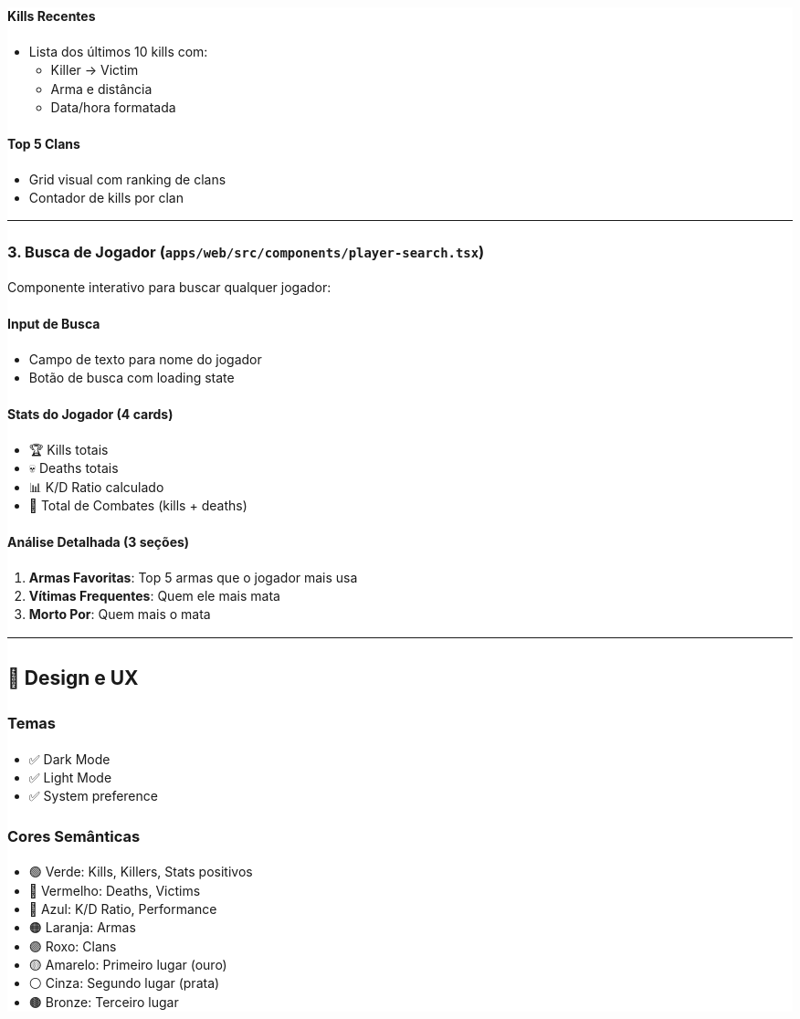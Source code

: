 #### Kills Recentes
- Lista dos últimos 10 kills com:
  - Killer → Victim
  - Arma e distância
  - Data/hora formatada

#### Top 5 Clans
- Grid visual com ranking de clans
- Contador de kills por clan

---

### 3. **Busca de Jogador** (`apps/web/src/components/player-search.tsx`)

Componente interativo para buscar qualquer jogador:

#### Input de Busca
- Campo de texto para nome do jogador
- Botão de busca com loading state

#### Stats do Jogador (4 cards)
- 🏆 Kills totais
- 💀 Deaths totais
- 📊 K/D Ratio calculado
- 🎯 Total de Combates (kills + deaths)

#### Análise Detalhada (3 seções)
1. **Armas Favoritas**: Top 5 armas que o jogador mais usa
2. **Vítimas Frequentes**: Quem ele mais mata
3. **Morto Por**: Quem mais o mata

---

## 🎨 Design e UX

### Temas
- ✅ Dark Mode
- ✅ Light Mode
- ✅ System preference

### Cores Semânticas
- 🟢 Verde: Kills, Killers, Stats positivos
- 🔴 Vermelho: Deaths, Victims
- 🔵 Azul: K/D Ratio, Performance
- 🟠 Laranja: Armas
- 🟣 Roxo: Clans
- 🟡 Amarelo: Primeiro lugar (ouro)
- ⚪ Cinza: Segundo lugar (prata)
- 🟤 Bronze: Terceiro lugar
